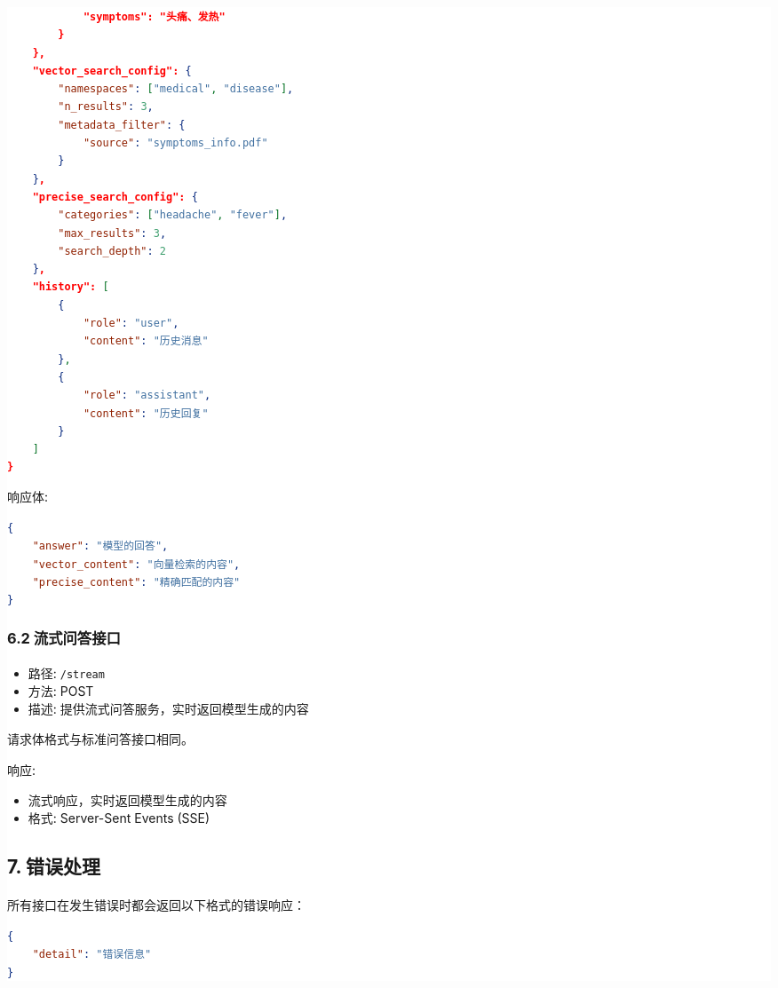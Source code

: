 ```json
            "symptoms": "头痛、发热"
        }
    },
    "vector_search_config": {
        "namespaces": ["medical", "disease"],
        "n_results": 3,
        "metadata_filter": {
            "source": "symptoms_info.pdf"
        }
    },
    "precise_search_config": {
        "categories": ["headache", "fever"],
        "max_results": 3,
        "search_depth": 2
    },
    "history": [
        {
            "role": "user",
            "content": "历史消息"
        },
        {
            "role": "assistant",
            "content": "历史回复"
        }
    ]
}
```

响应体:
```json
{
    "answer": "模型的回答",
    "vector_content": "向量检索的内容",
    "precise_content": "精确匹配的内容"
}
```

### 6.2 流式问答接口
- 路径: `/stream`
- 方法: POST
- 描述: 提供流式问答服务，实时返回模型生成的内容

请求体格式与标准问答接口相同。

响应:
- 流式响应，实时返回模型生成的内容
- 格式: Server-Sent Events (SSE)

## 7. 错误处理

所有接口在发生错误时都会返回以下格式的错误响应：
```json
{
    "detail": "错误信息"
}
```
